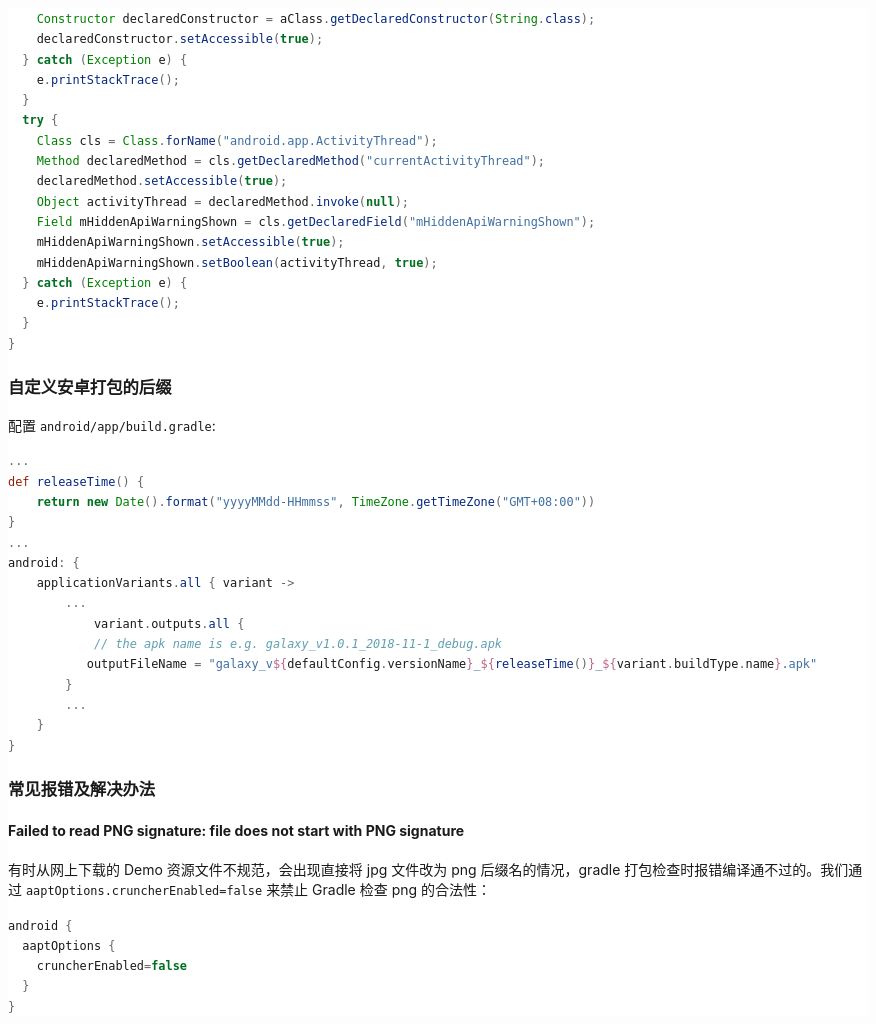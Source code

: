 ```java
    Constructor declaredConstructor = aClass.getDeclaredConstructor(String.class);
    declaredConstructor.setAccessible(true);
  } catch (Exception e) {
    e.printStackTrace();
  }
  try {
    Class cls = Class.forName("android.app.ActivityThread");
    Method declaredMethod = cls.getDeclaredMethod("currentActivityThread");
    declaredMethod.setAccessible(true);
    Object activityThread = declaredMethod.invoke(null);
    Field mHiddenApiWarningShown = cls.getDeclaredField("mHiddenApiWarningShown");
    mHiddenApiWarningShown.setAccessible(true);
    mHiddenApiWarningShown.setBoolean(activityThread, true);
  } catch (Exception e) {
    e.printStackTrace();
  }
}
```

### 自定义安卓打包的后缀

配置 `android/app/build.gradle`:

```groovy
...
def releaseTime() {
    return new Date().format("yyyyMMdd-HHmmss", TimeZone.getTimeZone("GMT+08:00"))
}
...
android: {
    applicationVariants.all { variant ->
        ...
    		variant.outputs.all {
            // the apk name is e.g. galaxy_v1.0.1_2018-11-1_debug.apk
           outputFileName = "galaxy_v${defaultConfig.versionName}_${releaseTime()}_${variant.buildType.name}.apk"
        }
        ...
    }
}
```

### 常见报错及解决办法

#### Failed to read PNG signature: file does not start with PNG signature

有时从网上下载的 Demo 资源文件不规范，会出现直接将 jpg 文件改为 png 后缀名的情况，gradle 打包检查时报错编译通不过的。我们通过 `aaptOptions.cruncherEnabled=false` 来禁止 Gradle 检查 png 的合法性：

```groovy
android {
  aaptOptions {
    cruncherEnabled=false
  }
}
```
